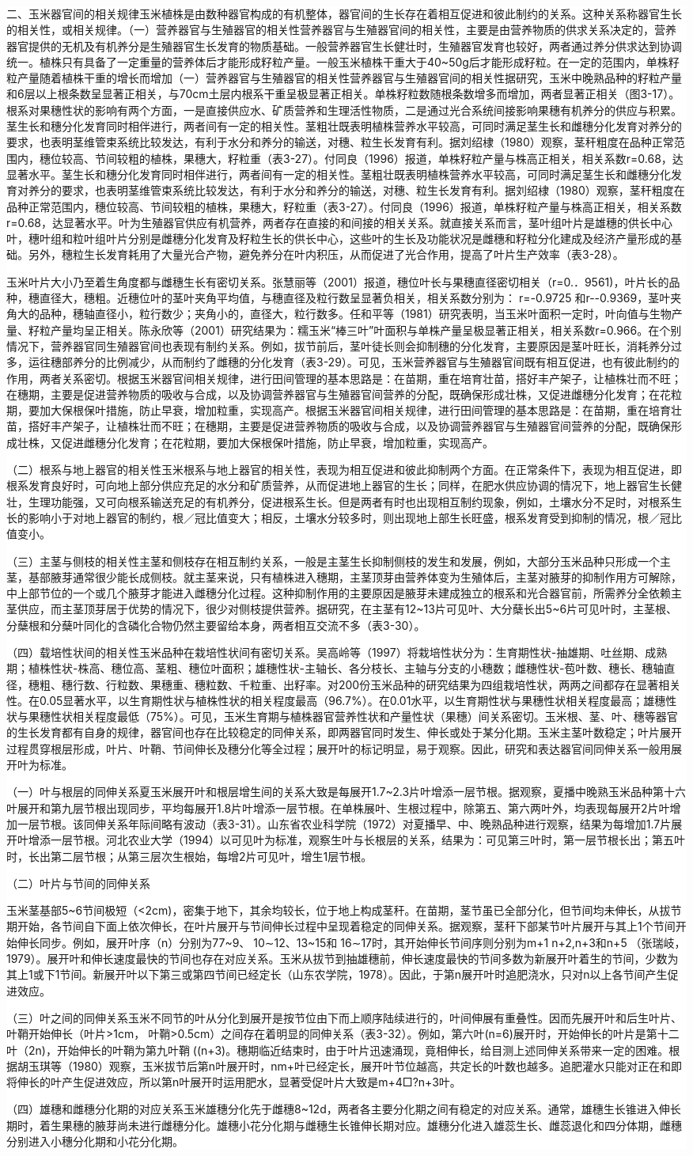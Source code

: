 二、玉米器官间的相关规律玉米植株是由数种器官构成的有机整体，器官间的生长存在着相互促进和彼此制约的关系。这种关系称器官生长的相关性，或相关规律。（一）营养器官与生殖器官的相关性营养器官与生殖器官间的相关性，主要是由营养物质的供求关系决定的，营养器官提供的无机及有机养分是生殖器官生长发育的物质基础。一般营养器官生长健壮时，生殖器官发育也较好，两者通过养分供求达到协调统一。植株只有具备了一定重量的营养体后才能形成籽粒产量。一般玉米植株干重大于40~50g后才能形成籽粒。在一定的范围内，单株籽粒产量随着植株干重的增长而增加（一）营养器官与生殖器官的相关性营养器官与生殖器官间的相关性据研究，玉米中晚熟品种的籽粒产量和6层以上根条数呈显著正相关，与70cm土层内根系干重呈极显著正相关。单株籽粒数随根条数增多而增加，两者显著正相关（图3-17）。根系对果穗性状的影响有两个方面，一是直接供应水、矿质营养和生理活性物质，二是通过光合系统间接影响果穗有机养分的供应与积累。茎生长和穗分化发育同时相伴进行，两者间有一定的相关性。茎粗壮既表明植株营养水平较高，可同时满足茎生长和雌穗分化发育对养分的要求，也表明茎维管束系统比较发达，有利于水分和养分的输送，对穗、粒生长发育有利。据刘绍棣（1980）观察，茎秆粗度在品种正常范围内，穗位较高、节间较粗的植株，果穗大，籽粒重（表3-27）。付同良（1996）报道，单株籽粒产量与株高正相关，相关系数r=0.68，达显著水平。茎生长和穗分化发育同时相伴进行，两者间有一定的相关性。茎粗壮既表明植株营养水平较高，可同时满足茎生长和雌穗分化发育对养分的要求，也表明茎维管束系统比较发达，有利于水分和养分的输送，对穗、粒生长发育有利。据刘绍棣（1980）观察，茎秆粗度在品种正常范围内，穗位较高、节间较粗的植株，果穗大，籽粒重（表3-27）。付同良（1996）报道，单株籽粒产量与株高正相关，相关系数r=0.68，达显著水平。叶为生殖器官供应有机营养，两者存在直接的和间接的相关关系。就直接关系而言，茎叶组叶片是雄穗的供长中心叶，穗叶组和粒叶组叶片分别是雌穗分化发育及籽粒生长的供长中心，这些叶的生长及功能状况是雌穗和籽粒分化建成及经济产量形成的基础。另外，穗粒生长发育耗用了大量光合产物，避免养分在叶内积压，从而促进了光合作用，提高了叶片生产效率（表3-28）。






玉米叶片大小乃至着生角度都与雌穗生长有密切关系。张慧丽等（2001）报道，穗位叶长与果穗直径密切相关（r=0.．9561)，叶片长的品种，穗直径大，穗粗。近穗位叶的茎叶夹角平均值，与穗直径及粒行数呈显著负相关，相关系数分别为： r=-0.9725 和r--0.9369，茎叶夹角大的品种，穗轴直径小，粒行数少；夹角小的，直径大，粒行数多。任和平等（1981）研究表明，当玉米叶面积一定时，叶向值与生物产量、籽粒产量均呈正相关。陈永欣等（2001）研究结果为：糯玉米“棒三叶”叶面积与单株产量呈极显著正相关，相关系数r=0.966。在个别情况下，营养器官同生殖器官间也表现有制约关系。例如，拔节前后，茎叶徒长则会抑制穗的分化发育，主要原因是茎叶旺长，消耗养分过多，运往穗部养分的比例减少，从而制约了雌穗的分化发育（表3-29）。可见，玉米营养器官与生殖器官间既有相互促进，也有彼此制约的作用，两者关系密切。根据玉米器官间相关规律，进行田间管理的基本思路是：在苗期，重在培育壮苗，搭好丰产架子，让植株壮而不旺；在穗期，主要是促进营养物质的吸收与合成，以及协调营养器官与生殖器官间营养的分配，既确保形成壮株，又促进雌穗分化发育；在花粒期，要加大保根保叶措施，防止早衰，增加粒重，实现高产。根据玉米器官间相关规律，进行田间管理的基本思路是：在苗期，重在培育壮苗，搭好丰产架子，让植株壮而不旺；在穗期，主要是促进营养物质的吸收与合成，以及协调营养器官与生殖器官间营养的分配，既确保形成壮株，又促进雌穗分化发育；在花粒期，要加大保根保叶措施，防止早衰，增加粒重，实现高产。

（二）根系与地上器官的相关性玉米根系与地上器官的相关性，表现为相互促进和彼此抑制两个方面。在正常条件下，表现为相互促进，即根系发育良好时，可向地上部分供应充足的水分和矿质营养，从而促进地上器官的生长；同样，在肥水供应协调的情况下，地上器官生长健壮，生理功能强，又可向根系输送充足的有机养分，促进根系生长。但是两者有时也出现相互制约现象，例如，土壤水分不足时，对根系生长的影响小于对地上器官的制约，根／冠比值变大；相反，土壤水分较多时，则出现地上部生长旺盛，根系发育受到抑制的情况，根／冠比值变小。

（三）主茎与侧枝的相关性主茎和侧枝存在相互制约关系，一般是主茎生长抑制侧枝的发生和发展，例如，大部分玉米品种只形成一个主茎，基部腋芽通常很少能长成侧枝。就主茎来说，只有植株进入穗期，主茎顶芽由营养体变为生殖体后，主茎对腋芽的抑制作用方可解除，中上部节位的一个或几个腋芽才能进入雌穗分化过程。这种抑制作用的主要原因是腋芽未建成独立的根系和光合器官前，所需养分全依赖主茎供应，而主茎顶芽居于优势的情况下，很少对侧枝提供营养。据研究，在主茎有12~13片可见叶、大分蘖长出5~6片可见叶时，主茎根、分蘖根和分蘖叶同化的含磷化合物仍然主要留给本身，两者相互交流不多（表3-30）。





（四）载培性状间的相关性玉米品种在栽培性状间有密切关系。吴高岭等（1997）将栽培性状分为：生育期性状-抽雄期、吐丝期、成熟期；植株性状-株高、穗位高、茎粗、穗位叶面积；雄穗性状-主轴长、各分枝长、主轴与分支的小穗数；雌穗性状-苞叶数、穗长、穗轴直径，穗粗、穗行数、行粒数、果穗重、穗粒数、千粒重、出籽率。对200份玉米品种的研究结果为四组栽培性状，两两之间都存在显著相关性。在0.05显著水平，以生育期性状与植株性状的相关程度最高（96.7%）。在0.01水平，以生育期性状与果穗性状相关程度最高；雄穗性状与果穗性状相关程度最低（75%）。可见，玉米生育期与植株器官营养性状和产量性状（果穗）间关系密切。玉米根、茎、叶、穗等器官的生长发育都有自身的规律，器官间也存在比较稳定的同伸关系，即两器官同时发生、伸长或处于某分化期。玉米主茎叶数稳定；叶片展开过程贯穿根层形成，叶片、叶鞘、节间伸长及穗分化等全过程；展开叶的标记明显，易于观察。因此，研究和表达器官间同伸关系一般用展开叶为标准。

（一）叶与根层的同伸关系夏玉米展开叶和根层增生间的关系大致是每展开1.7~2.3片叶增添一层节根。据观察，夏播中晚熟玉米品种第十六叶展开和第九层节根出现同步，平均每展开1.8片叶增添一层节根。在单株展叶、生根过程中，除第五、第六两叶外，均表现每展开2片叶增加一层节根。该同伸关系年际间略有波动（表3-31）。山东省农业科学院（1972）对夏播早、中、晚熟品种进行观察，结果为每增加1.7片展开叶增添一层节根。河北农业大学（1994）以可见叶为标准，观察生叶与长根层的关系，结果为：可见第三叶时，第一层节根长出；第五叶时，长出第二层节根；从第三层次生根始，每增2片可见叶，增生1层节根。

（二）叶片与节间的同伸关系

玉米茎基部5~6节间极短（&lt;2cm)，密集于地下，其余均较长，位于地上构成茎秆。在苗期，茎节虽已全部分化，但节间均未伸长，从拔节期开始，各节间自下面上依次伸长，在叶片展开与节间伸长过程中呈现着稳定的同伸关系。据观察，茎秆下部某节叶片展开与其上1个节间开始伸长同步。例如，展开叶序（n）分别为77~9、 10∼12、13~15和 16∼17时，其开始伸长节间序则分别为m+1 n+2,n+3和n+5 （张瑞岐，1979）。展开叶和伸长速度最快的节间也存在对应关系。玉米从拔节到抽雄穗前，伸长速度最快的节间多数为新展开叶着生的节间，少数为其上1或下1节间。新展开叶以下第三或第四节间已经定长（山东农学院，1978）。因此，于第n展开叶时追肥浇水，只对n以上各节间产生促进效应。

（三）叶之间的同伸关系玉米不同节的叶从分化到展开是按节位由下而上顺序陆续进行的，叶间伸展有重叠性。因而先展开叶和后生叶片、叶鞘开始伸长（叶片&gt;1cm， 叶鞘&gt;0.5cm）之间存在着明显的同伸关系（表3-32）。例如，第六叶(n=6)展开时，开始伸长的叶片是第十二叶（2n)，开始伸长的叶鞘为第九叶鞘 ((n+3)。穗期临近结束时，由于叶片迅速涌现，竟相伸长，给目测上述同伸关系带来一定的困难。根据胡玉琪等（1980）观察，玉米拔节后第n叶展开时，nm+叶已经定长，展开叶节位越高，共定长的叶数也越多。追肥灌水只能对正在和即将伸长的叶产生促进效应，所以第n叶展开时运用肥水，显著受促叶片大致是m+4□?n+3叶。

（四）雄穗和雌穗分化期的对应关系玉米雄穗分化先于雌穗8~12d，两者各主要分化期之间有稳定的对应关系。通常，雄穗生长锥进入伸长期时，着生果穗的腋芽尚未进行雌穗分化。雄穗小花分化期与雌穗生长锥伸长期对应。雄穗分化进入雄蕊生长、雌蕊退化和四分体期，雌穗分别进入小穗分化期和小花分化期。
